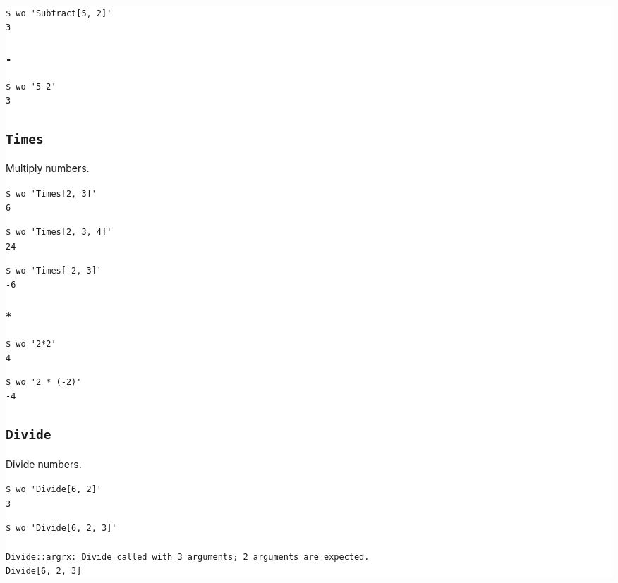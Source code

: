 ```todo
$ wo 'Subtract[5, 2]'
3
```


### `-`

```scrut
$ wo '5-2'
3
```


## `Times`

Multiply numbers.

```scrut
$ wo 'Times[2, 3]'
6
```

```scrut
$ wo 'Times[2, 3, 4]'
24
```

```scrut
$ wo 'Times[-2, 3]'
-6
```


### `*`

```scrut
$ wo '2*2'
4
```

```scrut
$ wo '2 * (-2)'
-4
```


## `Divide`

Divide numbers.

```scrut
$ wo 'Divide[6, 2]'
3
```

```scrut {output_stream: combined}
$ wo 'Divide[6, 2, 3]'

Divide::argrx: Divide called with 3 arguments; 2 arguments are expected.
Divide[6, 2, 3]
```
